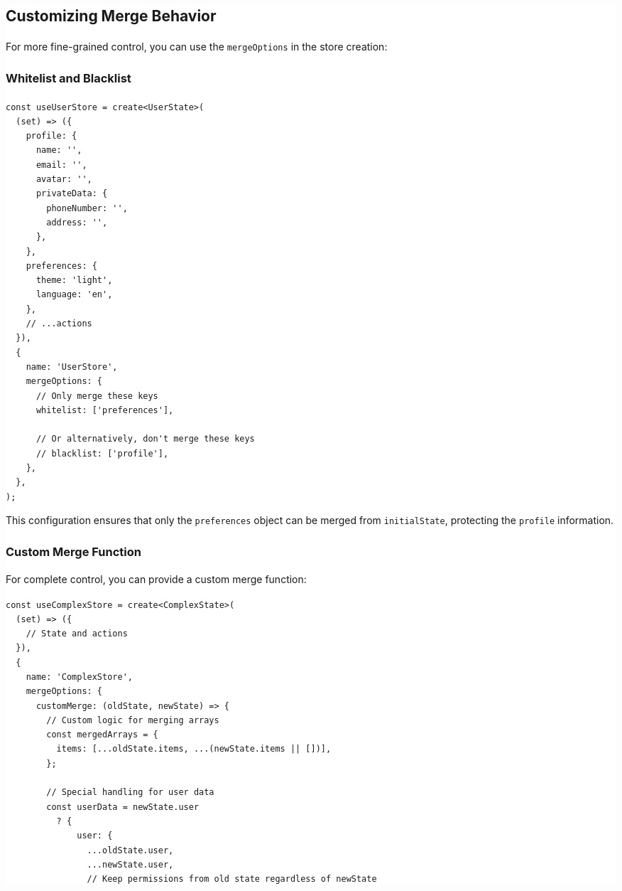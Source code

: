 ## Customizing Merge Behavior

For more fine-grained control, you can use the `mergeOptions` in the store creation:

### Whitelist and Blacklist

```tsx
const useUserStore = create<UserState>(
  (set) => ({
    profile: {
      name: '',
      email: '',
      avatar: '',
      privateData: {
        phoneNumber: '',
        address: '',
      },
    },
    preferences: {
      theme: 'light',
      language: 'en',
    },
    // ...actions
  }),
  {
    name: 'UserStore',
    mergeOptions: {
      // Only merge these keys
      whitelist: ['preferences'],

      // Or alternatively, don't merge these keys
      // blacklist: ['profile'],
    },
  },
);
```

This configuration ensures that only the `preferences` object can be merged from `initialState`, protecting the `profile` information.

### Custom Merge Function

For complete control, you can provide a custom merge function:

```tsx
const useComplexStore = create<ComplexState>(
  (set) => ({
    // State and actions
  }),
  {
    name: 'ComplexStore',
    mergeOptions: {
      customMerge: (oldState, newState) => {
        // Custom logic for merging arrays
        const mergedArrays = {
          items: [...oldState.items, ...(newState.items || [])],
        };

        // Special handling for user data
        const userData = newState.user
          ? {
              user: {
                ...oldState.user,
                ...newState.user,
                // Keep permissions from old state regardless of newState
```